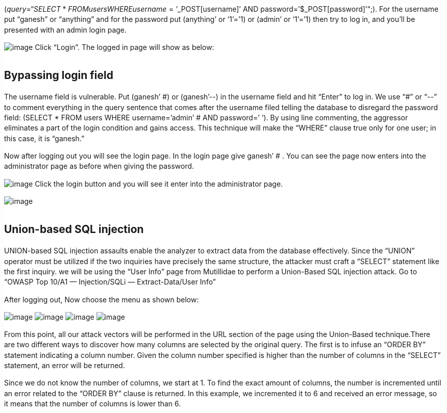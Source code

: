 ($query = “SELECT * FROM users WHERE username=’$_POST[username]’ AND password=’$_POST[password]’“;). For the username put “ganesh” or “anything” and for the password put (anything’ or ‘1’=’1) or (admin’ or ‘1’=’1) then try to log in, and you’ll be presented with an admin login page.

![image](https://github.com/SubashiniSenniappan/sqlinjection/assets/119404951/004e989f-0074-4c48-89d0-cbf5b5f6f813)
Click “Login”. The logged in page will show as below:

## Bypassing login field
The username field is vulnerable. Put (ganesh’ #) or (ganesh’--) in the username field and hit “Enter” to log in. We use “#” or “--” to comment everything in the query sentence that comes after the username filed telling the database to disregard the password field: (SELECT * FROM users WHERE username=’admin’ # AND password=’ ‘). By using line commenting, the aggressor eliminates a part of the login condition and gains access. This technique will make the “WHERE” clause true only for one user; in this case, it is “ganesh.”

Now after logging out you will see the login page. In the login page give ganesh’ # . You can see the page now enters into the administrator page as before when giving the password.

![image](https://github.com/SubashiniSenniappan/sqlinjection/assets/119404951/4bf7db00-1f0c-4f34-a50d-7957377614bf)
 Click the login button and you will see it enter into the administrator page.

![image](https://github.com/SubashiniSenniappan/sqlinjection/assets/119404951/e3fef065-eb8e-44d2-a232-0591b8a2b9dd)


## Union-based SQL injection
UNION-based SQL injection assaults enable the analyzer to extract data from the database effectively. Since the “UNION” operator must be utilized if the two inquiries have precisely the same structure, the attacker must craft a “SELECT” statement like the first inquiry. we will be using the “User Info” page from Mutillidae to perform a Union-Based SQL injection attack. Go to “OWASP Top 10/A1 — Injection/SQLi — Extract-Data/User Info”

After logging out, Now choose the menu as shown below:

![image](https://github.com/SubashiniSenniappan/sqlinjection/assets/119404951/d3bea6f5-fa4e-4a32-8979-d9f1b2aea8cb)
![image](https://github.com/SubashiniSenniappan/sqlinjection/assets/119404951/8892ed34-df73-4445-abd0-4b6630b1c9ad)
![image](https://github.com/SubashiniSenniappan/sqlinjection/assets/119404951/514f7f9e-b96e-474a-bed0-9792dab5452a)
![image](https://github.com/SubashiniSenniappan/sqlinjection/assets/119404951/98b5b24e-41a7-4b3f-ba06-630eef4382b5)


From this point, all our attack vectors will be performed in the URL section of the page using the Union-Based technique.There are two different ways to discover how many columns are selected by the original query. The first is to infuse an “ORDER BY” statement indicating a column number. Given the column number specified is higher than the number of columns in the “SELECT” statement, an error will be returned. 

Since we do not know the number of columns, we start at 1. To find the exact amount of columns, the number is incremented until an error related to the “ORDER BY” clause is returned. In this example, we incremented it to 6 and received an error message, so it means that the number of columns is lower than 6.
